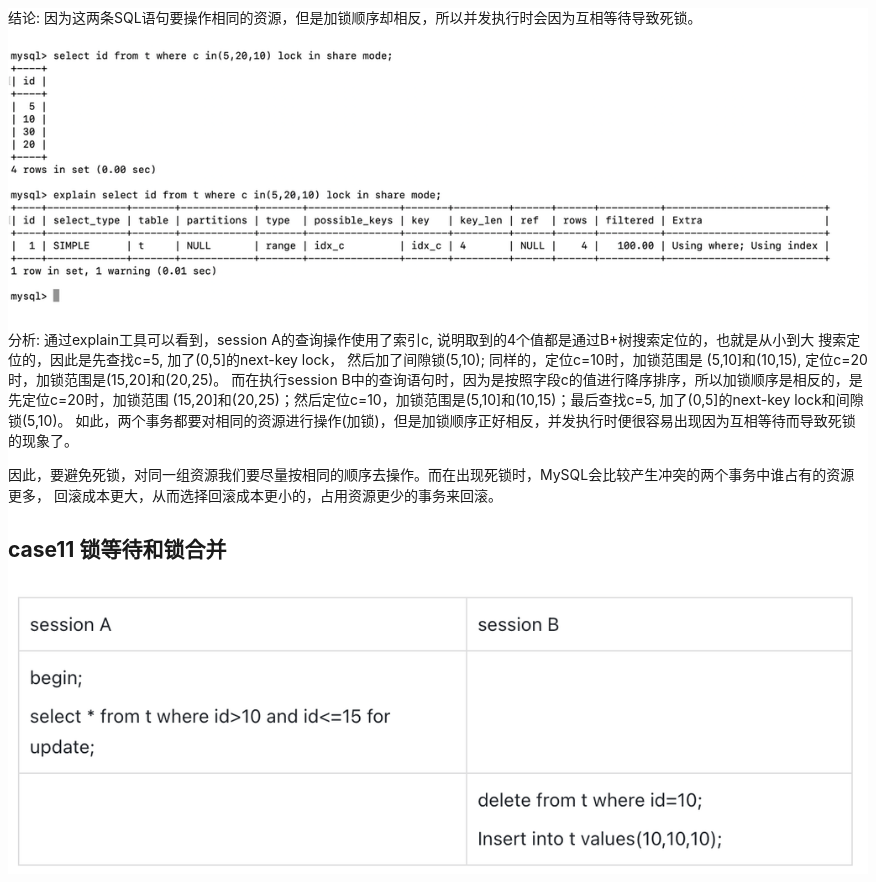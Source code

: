



结论: 因为这两条SQL语句要操作相同的资源，但是加锁顺序却相反，所以并发执行时会因为互相等待导致死锁。





![explain-one.png](images%2Fexplain-one.png)





分析: 通过explain工具可以看到，session A的查询操作使用了索引c, 说明取到的4个值都是通过B+树搜索定位的，也就是从小到大
搜索定位的，因此是先查找c=5, 加了(0,5]的next-key lock， 然后加了间隙锁(5,10); 同样的，定位c=10时，加锁范围是
(5,10]和(10,15), 定位c=20时，加锁范围是(15,20]和(20,25)。
而在执行session B中的查询语句时，因为是按照字段c的值进行降序排序，所以加锁顺序是相反的，是先定位c=20时，加锁范围
(15,20]和(20,25)；然后定位c=10，加锁范围是(5,10]和(10,15)；最后查找c=5, 加了(0,5]的next-key lock和间隙锁(5,10)。
如此，两个事务都要对相同的资源进行操作(加锁)，但是加锁顺序正好相反，并发执行时便很容易出现因为互相等待而导致死锁的现象了。

因此，要避免死锁，对同一组资源我们要尽量按相同的顺序去操作。而在出现死锁时，MySQL会比较产生冲突的两个事务中谁占有的资源更多，
回滚成本更大，从而选择回滚成本更小的，占用资源更少的事务来回滚。


## case11 锁等待和锁合并





![row-lock-eleven.png](images%2Frow-lock-eleven.png)
